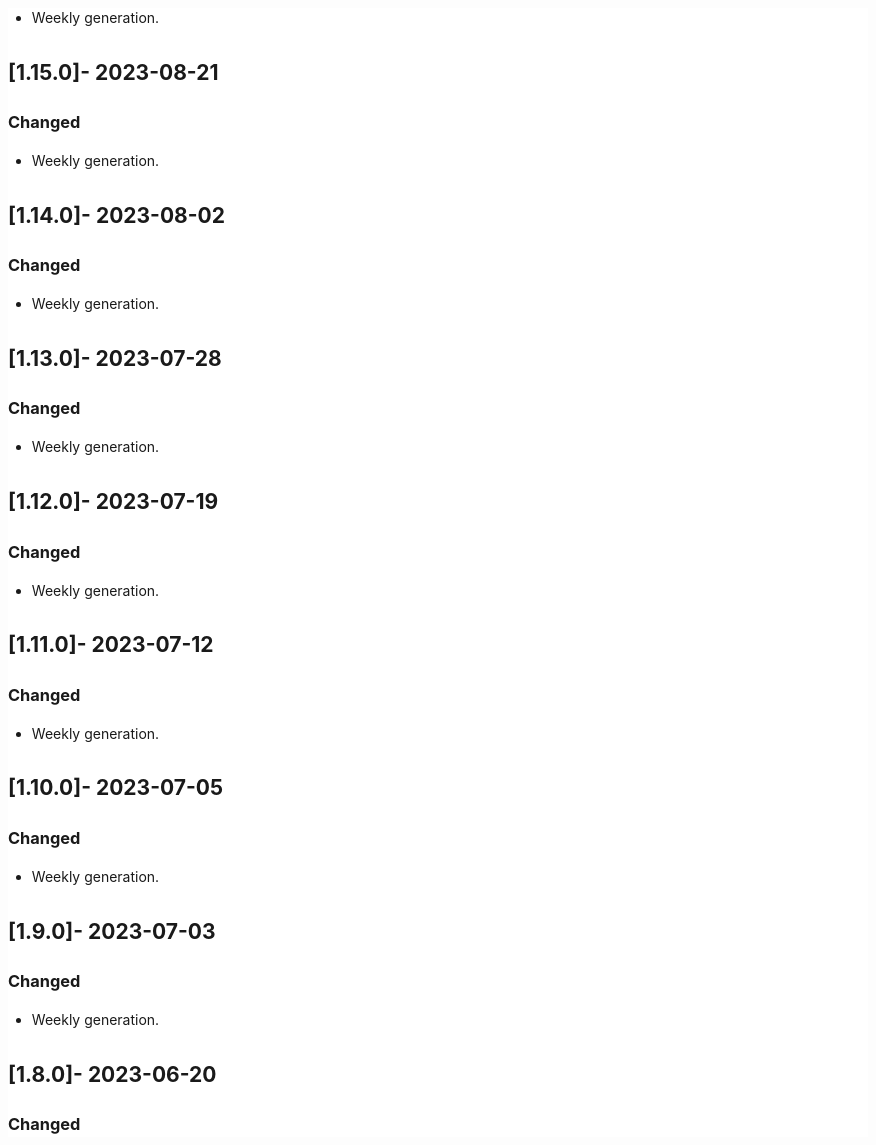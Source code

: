 - Weekly generation.

## [1.15.0]- 2023-08-21

### Changed

- Weekly generation.

## [1.14.0]- 2023-08-02

### Changed

- Weekly generation.

## [1.13.0]- 2023-07-28

### Changed

- Weekly generation.

## [1.12.0]- 2023-07-19

### Changed

- Weekly generation.

## [1.11.0]- 2023-07-12

### Changed

- Weekly generation.

## [1.10.0]- 2023-07-05

### Changed

- Weekly generation.

## [1.9.0]- 2023-07-03

### Changed

- Weekly generation.

## [1.8.0]- 2023-06-20

### Changed
